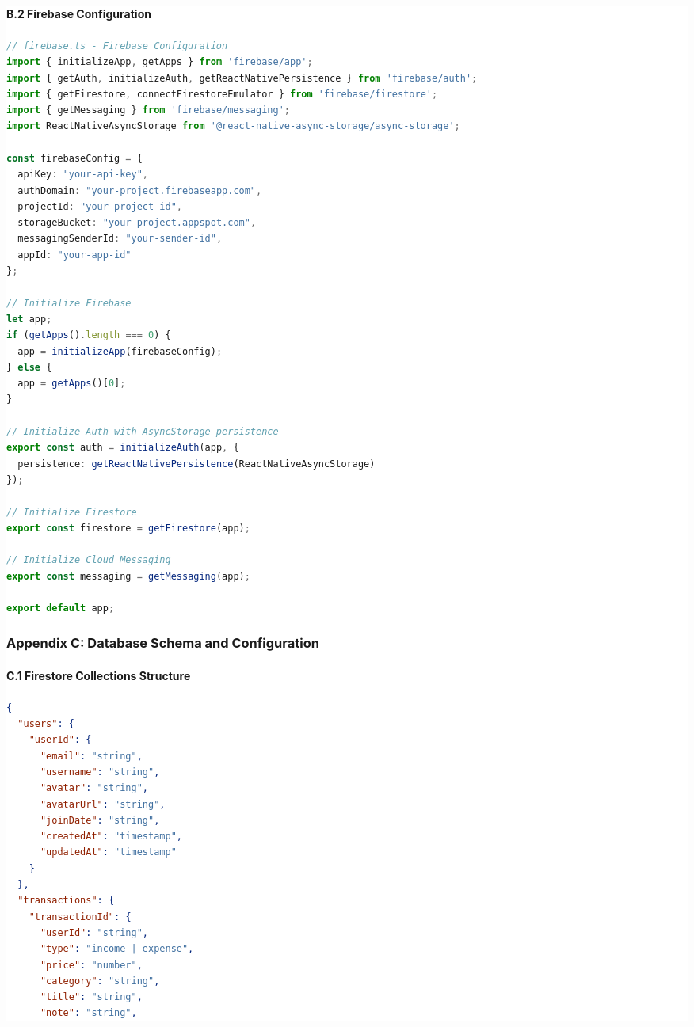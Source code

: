 #### B.2 Firebase Configuration
```typescript
// firebase.ts - Firebase Configuration
import { initializeApp, getApps } from 'firebase/app';
import { getAuth, initializeAuth, getReactNativePersistence } from 'firebase/auth';
import { getFirestore, connectFirestoreEmulator } from 'firebase/firestore';
import { getMessaging } from 'firebase/messaging';
import ReactNativeAsyncStorage from '@react-native-async-storage/async-storage';

const firebaseConfig = {
  apiKey: "your-api-key",
  authDomain: "your-project.firebaseapp.com",
  projectId: "your-project-id",
  storageBucket: "your-project.appspot.com",
  messagingSenderId: "your-sender-id",
  appId: "your-app-id"
};

// Initialize Firebase
let app;
if (getApps().length === 0) {
  app = initializeApp(firebaseConfig);
} else {
  app = getApps()[0];
}

// Initialize Auth with AsyncStorage persistence
export const auth = initializeAuth(app, {
  persistence: getReactNativePersistence(ReactNativeAsyncStorage)
});

// Initialize Firestore
export const firestore = getFirestore(app);

// Initialize Cloud Messaging
export const messaging = getMessaging(app);

export default app;
```

### Appendix C: Database Schema and Configuration

#### C.1 Firestore Collections Structure
```json
{
  "users": {
    "userId": {
      "email": "string",
      "username": "string", 
      "avatar": "string",
      "avatarUrl": "string",
      "joinDate": "string",
      "createdAt": "timestamp",
      "updatedAt": "timestamp"
    }
  },
  "transactions": {
    "transactionId": {
      "userId": "string",
      "type": "income | expense",
      "price": "number",
      "category": "string",
      "title": "string",
      "note": "string",
```